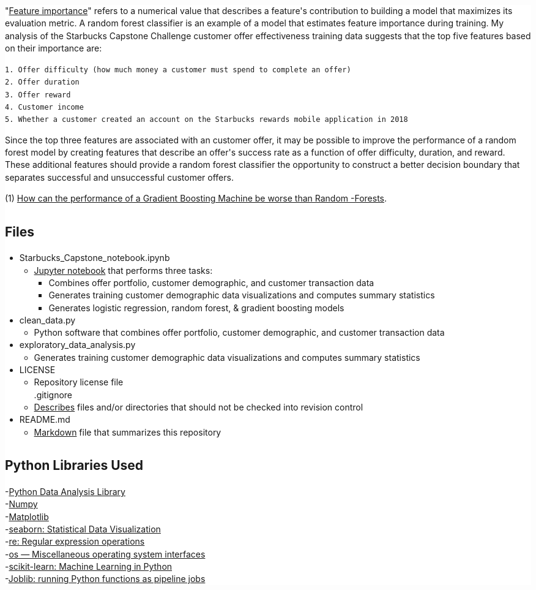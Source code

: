 "[Feature importance](https://towardsdatascience.com/running-random-forests-inspect-the-feature-importances-with-this-code-2b00dd72b92e)" refers to a numerical value that describes a feature's contribution to building a model that maximizes its evaluation metric. A random forest classifier is an example of a model that estimates feature importance during training. My analysis of the Starbucks Capstone Challenge customer offer effectiveness training data suggests that the top five features based on their importance are:  
  
    1. Offer difficulty (how much money a customer must spend to complete an offer)  
    2. Offer duration   
    3. Offer reward  
    4. Customer income  
    5. Whether a customer created an account on the Starbucks rewards mobile application in 2018  
    
Since the top three features are associated with an customer offer, it may be possible to improve the performance of a random forest model by creating features that describe an offer's success rate as a function of offer difficulty, duration, and reward. These additional features should provide a random forest classifier the opportunity to construct a better decision boundary that separates successful and unsuccessful customer offers.

(1) [How can the performance of a Gradient Boosting Machine be worse than Random -Forests](https://www.quora.com/How-can-the-performance-of-a-Gradient-Boosting-Machine-be-worse-than-Random-Forests).  

## Files  

- Starbucks_Capstone_notebook.ipynb  
  - [Jupyter notebook](https://jupyter.org/) that performs three tasks:  
    - Combines offer portfolio, customer demographic, and customer transaction data  
    - Generates training customer demographic data visualizations and computes summary statistics  
    - Generates logistic regression, random forest, & gradient boosting models  
- clean_data.py  
  - Python software that combines offer portfolio, customer demographic, and customer transaction data  
- exploratory_data_analysis.py  
  - Generates training customer demographic data visualizations and computes summary statistics  
- LICENSE  
  - Repository license file  
.gitignore  
  - [Describes](https://git-scm.com/docs/gitignore) files and/or directories that should not be checked into revision control  
- README.md  
  - [Markdown](https://guides.github.com/features/mastering-markdown/) file that summarizes this repository  
	
## Python Libraries Used

-[Python Data Analysis Library](https://pandas.pydata.org/)  
-[Numpy](http://www.numpy.org/)  
-[Matplotlib](https://matplotlib.org/)  
-[seaborn: Statistical Data Visualization](https://seaborn.pydata.org/)  
-[re: Regular expression operations](https://docs.python.org/3/library/re.html)  
-[os — Miscellaneous operating system interfaces](https://docs.python.org/3/library/os.html)  
-[scikit-learn: Machine Learning in Python](https://scikit-learn.org/stable/)  
-[Joblib: running Python functions as pipeline jobs](https://joblib.readthedocs.io/en/latest/)  
  